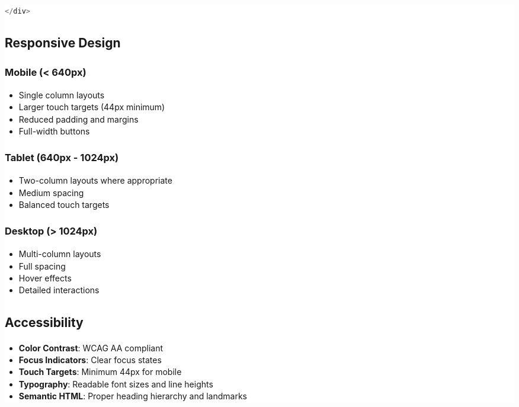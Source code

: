 ```jsx
</div>
```

## Responsive Design
### Mobile (< 640px)
- Single column layouts
- Larger touch targets (44px minimum)
- Reduced padding and margins
- Full-width buttons

### Tablet (640px - 1024px)
- Two-column layouts where appropriate
- Medium spacing
- Balanced touch targets

### Desktop (> 1024px)
- Multi-column layouts
- Full spacing
- Hover effects
- Detailed interactions

## Accessibility
- **Color Contrast**: WCAG AA compliant
- **Focus Indicators**: Clear focus states
- **Touch Targets**: Minimum 44px for mobile
- **Typography**: Readable font sizes and line heights
- **Semantic HTML**: Proper heading hierarchy and landmarks 